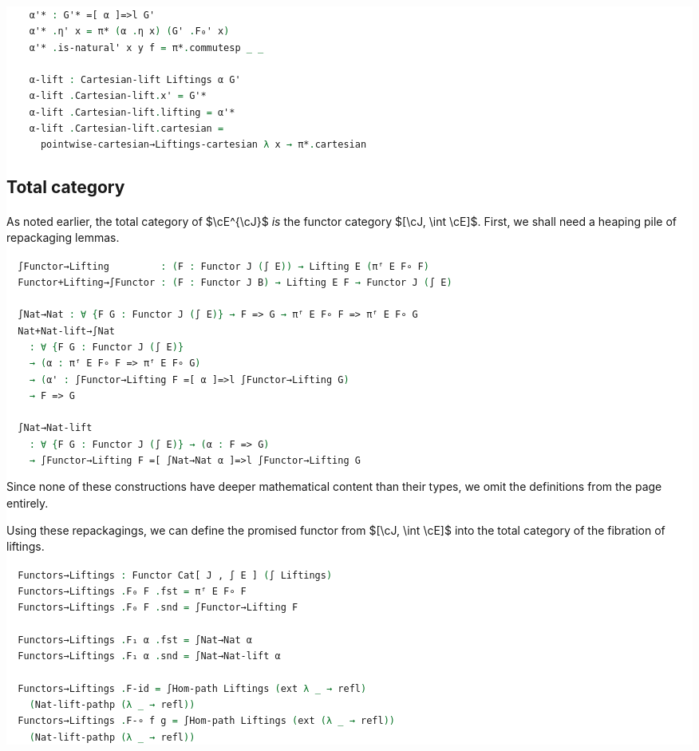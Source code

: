 ```agda
    α'* : G'* =[ α ]=>l G'
    α'* .η' x = π* (α .η x) (G' .F₀' x)
    α'* .is-natural' x y f = π*.commutesp _ _

    α-lift : Cartesian-lift Liftings α G'
    α-lift .Cartesian-lift.x' = G'*
    α-lift .Cartesian-lift.lifting = α'*
    α-lift .Cartesian-lift.cartesian =
      pointwise-cartesian→Liftings-cartesian λ x → π*.cartesian
```

## Total category

As noted earlier, the total category of $\cE^{\cJ}$ *is* the functor
category $[\cJ, \int \cE]$. First, we shall need a heaping pile of
repackaging lemmas.

```agda
  ∫Functor→Lifting         : (F : Functor J (∫ E)) → Lifting E (πᶠ E F∘ F)
  Functor+Lifting→∫Functor : (F : Functor J B) → Lifting E F → Functor J (∫ E)

  ∫Nat→Nat : ∀ {F G : Functor J (∫ E)} → F => G → πᶠ E F∘ F => πᶠ E F∘ G
  Nat+Nat-lift→∫Nat
    : ∀ {F G : Functor J (∫ E)}
    → (α : πᶠ E F∘ F => πᶠ E F∘ G)
    → (α' : ∫Functor→Lifting F =[ α ]=>l ∫Functor→Lifting G)
    → F => G

  ∫Nat→Nat-lift
    : ∀ {F G : Functor J (∫ E)} → (α : F => G)
    → ∫Functor→Lifting F =[ ∫Nat→Nat α ]=>l ∫Functor→Lifting G
```

Since none of these constructions have deeper mathematical content than
their types, we omit the definitions from the page entirely.



Using these repackagings, we can define the promised functor from $[\cJ,
\int \cE]$ into the total category of the fibration of liftings.

```agda
  Functors→Liftings : Functor Cat[ J , ∫ E ] (∫ Liftings)
  Functors→Liftings .F₀ F .fst = πᶠ E F∘ F
  Functors→Liftings .F₀ F .snd = ∫Functor→Lifting F

  Functors→Liftings .F₁ α .fst = ∫Nat→Nat α
  Functors→Liftings .F₁ α .snd = ∫Nat→Nat-lift α

  Functors→Liftings .F-id = ∫Hom-path Liftings (ext λ _ → refl)
    (Nat-lift-pathp (λ _ → refl))
  Functors→Liftings .F-∘ f g = ∫Hom-path Liftings (ext (λ _ → refl))
    (Nat-lift-pathp (λ _ → refl))
```

